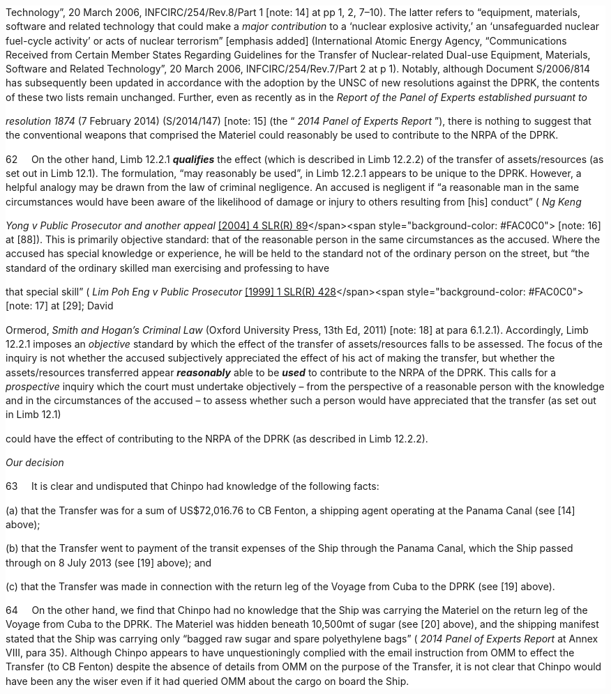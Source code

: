 Technology”, 20 March 2006, INFCIRC/254/Rev.8/Part 1 [note: 14] at pp 1, 2, 7–10). The latter refers to “equipment, materials, software and related technology that could make a _major contribution_ to a ‘nuclear explosive activity,’ an ‘unsafeguarded nuclear fuel-cycle activity’ or acts of nuclear terrorism” [emphasis added] (International Atomic Energy Agency, “Communications Received from Certain Member States Regarding Guidelines for the Transfer of Nuclear-related Dual-use Equipment, Materials, Software and Related Technology”, 20 March 2006, INFCIRC/254/Rev.7/Part 2 at p 1). Notably, although Document S/2006/814 has subsequently been updated in accordance with the adoption by the UNSC of new resolutions against the DPRK, the contents of these two lists remain unchanged. Further, even as recently as in the _Report of the Panel of Experts established pursuant to_ 

_resolution 1874_ (7 February 2014) (S/2014/147) [note: 15] (the “ _2014 Panel of Experts Report_ ”), there is nothing to suggest that the conventional weapons that comprised the Materiel could reasonably be used to contribute to the NRPA of the DPRK. 

62     On the other hand, Limb 12.2.1 **_qualifies_** the effect (which is described in Limb 12.2.2) of the transfer of assets/resources (as set out in Limb 12.1). The formulation, “may reasonably be used”, in Limb 12.2.1 appears to be unique to the DPRK. However, a helpful analogy may be drawn from the law of criminal negligence. An accused is negligent if “a reasonable man in the same circumstances would have been aware of the likelihood of damage or injury to others resulting from [his] conduct” ( _Ng Keng_ 

_Yong v Public Prosecutor and another appeal_ [[2004] 4 SLR(R) 89]("https://www.open.gov.sg")</span><span style="background-color: #FAC0C0"> [note: 16] at [88]). This is primarily objective standard: that of the reasonable person in the same circumstances as the accused. Where the accused has special knowledge or experience, he will be held to the standard not of the ordinary person on the street, but “the standard of the ordinary skilled man exercising and professing to have 

that special skill” ( _Lim Poh Eng v Public Prosecutor_ [[1999] 1 SLR(R) 428]("https://www.open.gov.sg")</span><span style="background-color: #FAC0C0"> [note: 17] at [29]; David 

Ormerod, _Smith and Hogan’s Criminal Law_ (Oxford University Press, 13th Ed, 2011) [note: 18] at para 6.1.2.1). Accordingly, Limb 12.2.1 imposes an _objective_ standard by which the effect of the transfer of assets/resources falls to be assessed. The focus of the inquiry is not whether the accused subjectively appreciated the effect of his act of making the transfer, but whether the assets/resources transferred appear **_reasonably_** able to be **_used_** to contribute to the NRPA of the DPRK. This calls for a _prospective_ inquiry which the court must undertake objectively – from the perspective of a reasonable person with the knowledge and in the circumstances of the accused – to assess whether such a person would have appreciated that the transfer (as set out in Limb 12.1) 


could have the effect of contributing to the NRPA of the DPRK (as described in Limb 12.2.2). 

_Our decision_ 

63     It is clear and undisputed that Chinpo had knowledge of the following facts: 

 (a) that the Transfer was for a sum of US$72,016.76 to CB Fenton, a shipping agent operating at the Panama Canal (see [14] above); 

 (b) that the Transfer went to payment of the transit expenses of the Ship through the Panama Canal, which the Ship passed through on 8 July 2013 (see [19] above); and 

 (c) that the Transfer was made in connection with the return leg of the Voyage from Cuba to the DPRK (see [19] above). 

64     On the other hand, we find that Chinpo had no knowledge that the Ship was carrying the Materiel on the return leg of the Voyage from Cuba to the DPRK. The Materiel was hidden beneath 10,500mt of sugar (see [20] above), and the shipping manifest stated that the Ship was carrying only “bagged raw sugar and spare polyethylene bags” ( _2014 Panel of Experts Report_ at Annex VIII, para 35). Although Chinpo appears to have unquestioningly complied with the email instruction from OMM to effect the Transfer (to CB Fenton) despite the absence of details from OMM on the purpose of the Transfer, it is not clear that Chinpo would have been any the wiser even if it had queried OMM about the cargo on board the Ship. 
